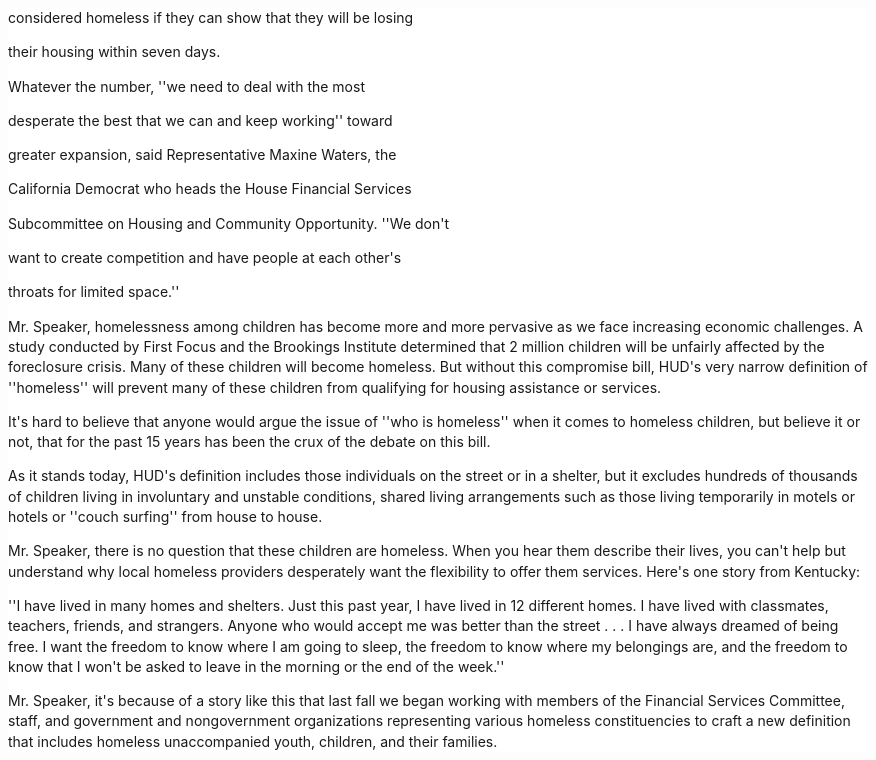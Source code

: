  considered homeless if they can show that they will be losing 


 their housing within seven days.



 Whatever the number, ''we need to deal with the most 


 desperate the best that we can and keep working'' toward 


 greater expansion, said Representative Maxine Waters, the 


 California Democrat who heads the House Financial Services 


 Subcommittee on Housing and Community Opportunity. ''We don't 


 want to create competition and have people at each other's 


 throats for limited space.''


Mr. Speaker, homelessness among children has become more and more 
pervasive as we face increasing economic challenges. A study conducted 
by First Focus and the Brookings Institute determined that 2 million 
children will be unfairly affected by the foreclosure crisis. Many of 
these children will become homeless. But without this compromise bill, 
HUD's very narrow definition of ''homeless'' will prevent many of these 
children from qualifying for housing assistance or services.

It's hard to believe that anyone would argue the issue of ''who is 
homeless'' when it comes to homeless children, but believe it or not, 
that for the past 15 years has been the crux of the debate on this 
bill.

As it stands today, HUD's definition includes those individuals on 
the street or in a shelter, but it excludes hundreds of thousands of 
children living in involuntary and unstable conditions, shared living 
arrangements such as those living temporarily in motels or hotels or 
''couch surfing'' from house to house.

Mr. Speaker, there is no question that these children are homeless. 
When you hear them describe their lives, you can't help but understand 
why local homeless providers desperately want the flexibility to offer 
them services. Here's one story from Kentucky:

''I have lived in many homes and shelters. Just this past year, I 
have lived in 12 different homes. I have lived with classmates, 
teachers, friends, and strangers. Anyone who would accept me was better 
than the street . . . I have always dreamed of being free. I want the 
freedom to know where I am going to sleep, the freedom to know where my 
belongings are, and the freedom to know that I won't be asked to leave 
in the morning or the end of the week.''

Mr. Speaker, it's because of a story like this that last fall we 
began working with members of the Financial Services Committee, staff, 
and government and nongovernment organizations representing various 
homeless constituencies to craft a new definition that includes 
homeless unaccompanied youth, children, and their families.
